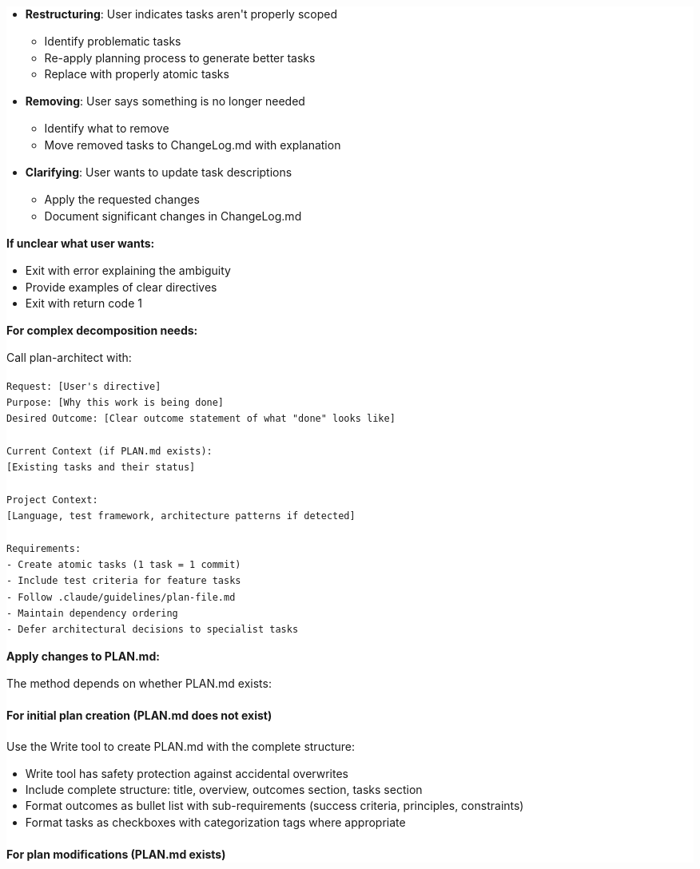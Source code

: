 - **Restructuring**: User indicates tasks aren't properly scoped
  - Identify problematic tasks
  - Re-apply planning process to generate better tasks
  - Replace with properly atomic tasks

- **Removing**: User says something is no longer needed
  - Identify what to remove
  - Move removed tasks to ChangeLog.md with explanation

- **Clarifying**: User wants to update task descriptions
  - Apply the requested changes
  - Document significant changes in ChangeLog.md

**If unclear what user wants:**

- Exit with error explaining the ambiguity
- Provide examples of clear directives
- Exit with return code 1

**For complex decomposition needs:**

Call plan-architect with:

```text
Request: [User's directive]
Purpose: [Why this work is being done]
Desired Outcome: [Clear outcome statement of what "done" looks like]

Current Context (if PLAN.md exists):
[Existing tasks and their status]

Project Context:
[Language, test framework, architecture patterns if detected]

Requirements:
- Create atomic tasks (1 task = 1 commit)
- Include test criteria for feature tasks
- Follow .claude/guidelines/plan-file.md
- Maintain dependency ordering
- Defer architectural decisions to specialist tasks
```

**Apply changes to PLAN.md:**

The method depends on whether PLAN.md exists:

#### For initial plan creation (PLAN.md does not exist)

Use the Write tool to create PLAN.md with the complete structure:

- Write tool has safety protection against accidental overwrites
- Include complete structure: title, overview, outcomes section, tasks section
- Format outcomes as bullet list with sub-requirements (success criteria, principles, constraints)
- Format tasks as checkboxes with categorization tags where appropriate

#### For plan modifications (PLAN.md exists)
